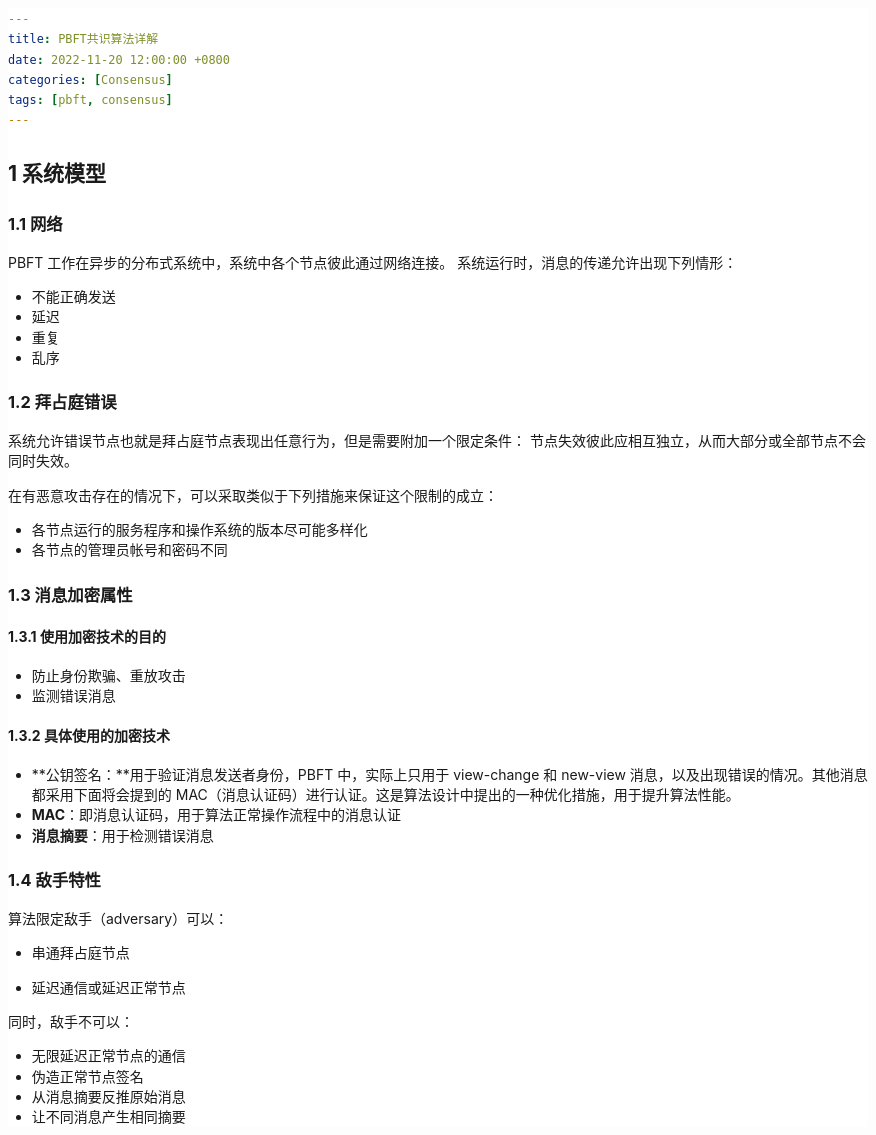 ```yaml
---
title: PBFT共识算法详解
date: 2022-11-20 12:00:00 +0800
categories: [Consensus]
tags: [pbft, consensus]
---
```


## 1 系统模型

###  1.1 网络

PBFT 工作在异步的分布式系统中，系统中各个节点彼此通过网络连接。 系统运行时，消息的传递允许出现下列情形：

- 不能正确发送
- 延迟
- 重复
- 乱序

###  1.2 拜占庭错误

系统允许错误节点也就是拜占庭节点表现出任意行为，但是需要附加一个限定条件： 节点失效彼此应相互独立，从而大部分或全部节点不会同时失效。

在有恶意攻击存在的情况下，可以采取类似于下列措施来保证这个限制的成立：

- 各节点运行的服务程序和操作系统的版本尽可能多样化
- 各节点的管理员帐号和密码不同

###  1.3 消息加密属性 

#### 1.3.1 使用加密技术的目的

- 防止身份欺骗、重放攻击
- 监测错误消息

####  1.3.2 具体使用的加密技术

- **公钥签名：**用于验证消息发送者身份，PBFT 中，实际上只用于 view-change 和 new-view 消息，以及出现错误的情况。其他消息都采用下面将会提到的 MAC（消息认证码）进行认证。这是算法设计中提出的一种优化措施，用于提升算法性能。
- **MAC**：即消息认证码，用于算法正常操作流程中的消息认证
- **消息摘要**：用于检测错误消息

###  1.4 敌手特性

算法限定敌手（adversary）可以：

- 串通拜占庭节点

- 延迟通信或延迟正常节点


同时，敌手不可以：

- 无限延迟正常节点的通信
- 伪造正常节点签名
- 从消息摘要反推原始消息
- 让不同消息产生相同摘要
